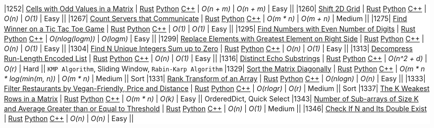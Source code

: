|1252| [Cells with Odd Values in a Matrix](https://leetcode.com/problems/cells-with-odd-values-in-a-matrix/) | [Rust](./src-all/Rust/S1252-cells-with-odd-values-in-a-matrix.rs) [Python](./src-all/Python/S1252-cells-with-odd-values-in-a-matrix.py) [C++](./src-all/C++/S1252-cells-with-odd-values-in-a-matrix.cpp) | _O(n + m)_ | _O(n + m)_      | Easy         || 
|1260| [Shift 2D Grid](https://leetcode.com/problems/shift-2d-grid/) | [Rust](./src-all/Rust/S1260-shift-2d-grid.rs) [Python](./src-all/Python/S1260-shift-2d-grid.py) [C++](./src-all/C++/S1260-shift-2d-grid.cpp) | _O(n)_ | _O(1)_      | Easy         || 
|1267| [Count Servers that Communicate](https://leetcode.com/problems/count-servers-that-communicate/) | [Rust](./src-all/Rust/S1267-count-servers-that-communicate.rs) [Python](./src-all/Python/S1267-count-servers-that-communicate.py) [C++](./src-all/C++/S1267-count-servers-that-communicate.cpp) | _O(m * n)_ | _O(m + n)_      | Medium         || 
|1275| [Find Winner on a Tic Tac Toe Game](https://leetcode.com/problems/find-winner-on-a-tic-tac-toe-game/) | [Rust](./src-all/Rust/S1275-find-winner-on-a-tic-tac-toe-game.rs) [Python](./src-all/Python/S1275-find-winner-on-a-tic-tac-toe-game.py) [C++](./src-all/C++/S1275-find-winner-on-a-tic-tac-toe-game.cpp) | _O(1)_ | _O(1)_      | Easy         || 
|1295| [Find Numbers with Even Number of Digits](https://leetcode.com/problems/find-numbers-with-even-number-of-digits/) | [Rust](./src-all/Rust/S1295-find-numbers-with-even-number-of-digits.rs) [Python](./src-all/Python/S1295-find-numbers-with-even-number-of-digits.py) [C++](./src-all/C++/S1295-find-numbers-with-even-number-of-digits.cpp) | _O(nlog(logm))_ | _O(logm)_      | Easy         || 
|1299| [Replace Elements with Greatest Element on Right Side](https://leetcode.com/problems/replace-elements-with-greatest-element-on-right-side/) | [Rust](./src-all/Rust/S1299-replace-elements-with-greatest-element-on-right-side.rs) [Python](./src-all/Python/S1299-replace-elements-with-greatest-element-on-right-side.py) [C++](./src-all/C++/S1299-replace-elements-with-greatest-element-on-right-side.cpp) | _O(n)_ | _O(1)_      | Easy         || 
|1304| [Find N Unique Integers Sum up to Zero](https://leetcode.com/problems/find-n-unique-integers-sum-up-to-zero/) | [Rust](./src-all/Rust/S1304-find-n-unique-integers-sum-up-to-zero.rs) [Python](./src-all/Python/S1304-find-n-unique-integers-sum-up-to-zero.py) [C++](./src-all/C++/S1304-find-n-unique-integers-sum-up-to-zero.cpp) | _O(n)_ | _O(1)_      | Easy         || 
|1313| [Decompress Run-Length Encoded List](https://leetcode.com/problems/decompress-run-length-encoded-list/) | [Rust](./src-all/Rust/S1313-decompress-run-length-encoded-list.rs) [Python](./src-all/Python/S1313-decompress-run-length-encoded-list.py) [C++](./src-all/C++/S1313-decompress-run-length-encoded-list.cpp) | _O(n)_ | _O(1)_      | Easy         || 
|1316| [Distinct Echo Substrings](https://leetcode.com/problems/distinct-echo-substrings/) | [Rust](./src-all/Rust/S1316-distinct-echo-substrings.rs) [Python](./src-all/Python/S1316-distinct-echo-substrings.py) [C++](./src-all/C++/S1316-distinct-echo-substrings.cpp) | _O(n^2 + d)_ | _O(r)_      | Hard         || `KMP Algorithm`, Sliding Window, `Rabin-Karp Algorithm`
|1329| [Sort the Matrix Diagonally](https://leetcode.com/problems/sort-the-matrix-diagonally/) | [Rust](./src-all/Rust/S1329-sort-the-matrix-diagonally.rs) [Python](./src-all/Python/S1329-sort-the-matrix-diagonally.py) [C++](./src-all/C++/S1329-sort-the-matrix-diagonally.cpp) | _O(m * n * log(min(m, n))_ | _O(m * n)_      | Medium         || Sort
|1331| [Rank Transform of an Array](https://leetcode.com/problems/rank-transform-of-an-array/) | [Rust](./src-all/Rust/S1331-rank-transform-of-an-array.rs) [Python](./src-all/Python/S1331-rank-transform-of-an-array.py) [C++](./src-all/C++/S1331-rank-transform-of-an-array.cpp) | _O(nlogn)_ | _O(n)_      | Easy         || 
|1333| [Filter Restaurants by Vegan-Friendly, Price and Distance](https://leetcode.com/problems/filter-restaurants-by-vegan-friendly-price-and-distance/) | [Rust](./src-all/Rust/S1333-filter-restaurants-by-vegan-friendly-price-and-distance.rs) [Python](./src-all/Python/S1333-filter-restaurants-by-vegan-friendly-price-and-distance.py) [C++](./src-all/C++/S1333-filter-restaurants-by-vegan-friendly-price-and-distance.cpp) | _O(rlogr)_ | _O(r)_      | Medium         || Sort
|1337| [The K Weakest Rows in a Matrix](https://leetcode.com/problems/the-k-weakest-rows-in-a-matrix/) | [Rust](./src-all/Rust/S1337-the-k-weakest-rows-in-a-matrix.rs) [Python](./src-all/Python/S1337-the-k-weakest-rows-in-a-matrix.py) [C++](./src-all/C++/S1337-the-k-weakest-rows-in-a-matrix.cpp) | _O(m * n)_ | _O(k)_      | Easy         || OrderedDict, Quick Select
|1343| [Number of Sub-arrays of Size K and Average Greater than or Equal to Threshold](https://leetcode.com/problems/number-of-sub-arrays-of-size-k-and-average-greater-than-or-equal-to-threshold/) | [Rust](./src-all/Rust/S1343-number-of-sub-arrays-of-size-k-and-average-greater-than-or-equal-to-threshold.rs) [Python](./src-all/Python/S1343-number-of-sub-arrays-of-size-k-and-average-greater-than-or-equal-to-threshold.py) [C++](./src-all/C++/S1343-number-of-sub-arrays-of-size-k-and-average-greater-than-or-equal-to-threshold.cpp) | _O(n)_ | _O(1)_      | Medium         || 
|1346| [Check If N and Its Double Exist](https://leetcode.com/problems/check-if-n-and-its-double-exist/) | [Rust](./src-all/Rust/S1346-check-if-n-and-its-double-exist.rs) [Python](./src-all/Python/S1346-check-if-n-and-its-double-exist.py) [C++](./src-all/C++/S1346-check-if-n-and-its-double-exist.cpp) | _O(n)_ | _O(n)_      | Easy         || 